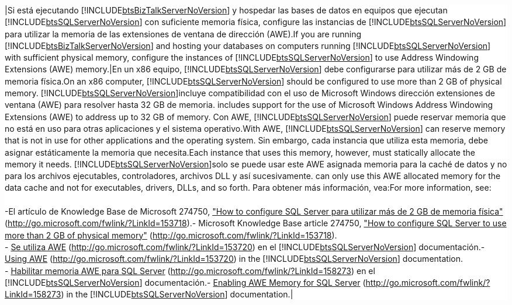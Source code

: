 |<span data-ttu-id="c6336-150">Si está ejecutando [!INCLUDE[btsBizTalkServerNoVersion](../includes/btsbiztalkservernoversion-md.md)] y hospedar las bases de datos en equipos que ejecutan [!INCLUDE[btsSQLServerNoVersion](../includes/btssqlservernoversion-md.md)] con suficiente memoria física, configure las instancias de [!INCLUDE[btsSQLServerNoVersion](../includes/btssqlservernoversion-md.md)] para utilizar la memoria de las extensiones de ventana de dirección (AWE).</span><span class="sxs-lookup"><span data-stu-id="c6336-150">If you are running [!INCLUDE[btsBizTalkServerNoVersion](../includes/btsbiztalkservernoversion-md.md)] and hosting your databases on computers running [!INCLUDE[btsSQLServerNoVersion](../includes/btssqlservernoversion-md.md)] with sufficient physical memory, configure the instances of [!INCLUDE[btsSQLServerNoVersion](../includes/btssqlservernoversion-md.md)] to use Address Windowing Extensions (AWE) memory.</span></span>|<span data-ttu-id="c6336-151">En un x86 equipo, [!INCLUDE[btsSQLServerNoVersion](../includes/btssqlservernoversion-md.md)] debe configurarse para utilizar más de 2 GB de memoria física.</span><span class="sxs-lookup"><span data-stu-id="c6336-151">On an x86 computer, [!INCLUDE[btsSQLServerNoVersion](../includes/btssqlservernoversion-md.md)] should be configured to use more than 2 GB of physical memory.</span></span> [!INCLUDE[btsSQLServerNoVersion](../includes/btssqlservernoversion-md.md)]<span data-ttu-id="c6336-152">incluye compatibilidad con el uso de Microsoft Windows dirección extensiones de ventana (AWE) para resolver hasta 32 GB de memoria.</span><span class="sxs-lookup"><span data-stu-id="c6336-152"> includes support for the use of Microsoft Windows Address Windowing Extensions (AWE) to address up to 32 GB of memory.</span></span> <span data-ttu-id="c6336-153">Con AWE, [!INCLUDE[btsSQLServerNoVersion](../includes/btssqlservernoversion-md.md)] puede reservar memoria que no está en uso para otras aplicaciones y el sistema operativo.</span><span class="sxs-lookup"><span data-stu-id="c6336-153">With AWE, [!INCLUDE[btsSQLServerNoVersion](../includes/btssqlservernoversion-md.md)] can reserve memory that is not in use for other applications and the operating system.</span></span> <span data-ttu-id="c6336-154">Sin embargo, cada instancia que utiliza esta memoria, debe asignar estáticamente la memoria que necesita.</span><span class="sxs-lookup"><span data-stu-id="c6336-154">Each instance that uses this memory, however, must statically allocate the memory it needs.</span></span> [!INCLUDE[btsSQLServerNoVersion](../includes/btssqlservernoversion-md.md)]<span data-ttu-id="c6336-155">solo se puede usar este AWE asignada memoria para la caché de datos y no para los archivos ejecutables, controladores, archivos DLL y así sucesivamente.</span><span class="sxs-lookup"><span data-stu-id="c6336-155"> can only use this AWE allocated memory for the data cache and not for executables, drivers, DLLs, and so forth.</span></span> <span data-ttu-id="c6336-156">Para obtener más información, vea:</span><span class="sxs-lookup"><span data-stu-id="c6336-156">For more information, see:</span></span><br /><br /> <span data-ttu-id="c6336-157">-El artículo de Knowledge Base de Microsoft 274750, ["How to configure SQL Server para utilizar más de 2 GB de memoria física"](http://go.microsoft.com/fwlink/?LinkId=153718) (http://go.microsoft.com/fwlink/?LinkId=153718).</span><span class="sxs-lookup"><span data-stu-id="c6336-157">-   Microsoft Knowledge Base article 274750, ["How to configure SQL Server to use more than 2 GB of physical memory"](http://go.microsoft.com/fwlink/?LinkId=153718) (http://go.microsoft.com/fwlink/?LinkId=153718).</span></span><br /><span data-ttu-id="c6336-158">-   [Se utiliza AWE](http://go.microsoft.com/fwlink/?LinkId=153720) (http://go.microsoft.com/fwlink/?LinkId=153720) en el [!INCLUDE[btsSQLServerNoVersion](../includes/btssqlservernoversion-md.md)] documentación.</span><span class="sxs-lookup"><span data-stu-id="c6336-158">-   [Using AWE](http://go.microsoft.com/fwlink/?LinkId=153720) (http://go.microsoft.com/fwlink/?LinkId=153720) in the [!INCLUDE[btsSQLServerNoVersion](../includes/btssqlservernoversion-md.md)] documentation.</span></span><br /><span data-ttu-id="c6336-159">-   [Habilitar memoria AWE para SQL Server](http://go.microsoft.com/fwlink/?LinkId=158273) (http://go.microsoft.com/fwlink/?LinkId=158273) en el [!INCLUDE[btsSQLServerNoVersion](../includes/btssqlservernoversion-md.md)] documentación.</span><span class="sxs-lookup"><span data-stu-id="c6336-159">-   [Enabling AWE Memory for SQL Server](http://go.microsoft.com/fwlink/?LinkId=158273) (http://go.microsoft.com/fwlink/?LinkId=158273) in the [!INCLUDE[btsSQLServerNoVersion](../includes/btssqlservernoversion-md.md)] documentation.</span></span>|  